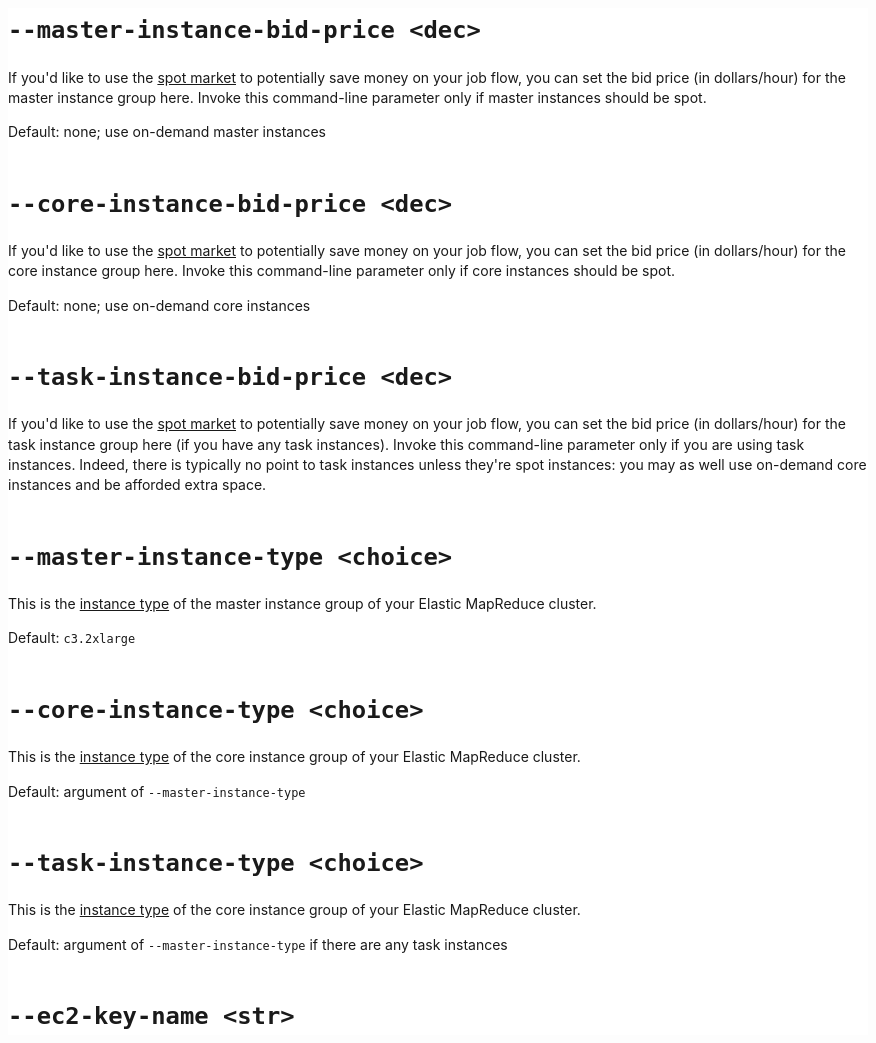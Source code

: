 # `--master-instance-bid-price <dec>`

If you'd like to use the [spot market](http://aws.amazon.com/ec2/purchasing-options/spot-instances/) to potentially save money on your job flow, you can set the bid price (in dollars/hour) for the master instance group here. Invoke this command-line parameter only if master instances should be spot.

Default: none; use on-demand master instances

# `--core-instance-bid-price <dec>`

If you'd like to use the [spot market](http://aws.amazon.com/ec2/purchasing-options/spot-instances/) to potentially save money on your job flow, you can set the bid price (in dollars/hour) for the core instance group here. Invoke this command-line parameter only if core instances should be spot.

Default: none; use on-demand core instances

# `--task-instance-bid-price <dec>`

If you'd like to use the [spot market](http://aws.amazon.com/ec2/purchasing-options/spot-instances/) to potentially save money on your job flow, you can set the bid price (in dollars/hour) for the task instance group here (if you have any task instances). Invoke this command-line parameter only if you are using task instances. Indeed, there is typically no point to task instances unless they're spot instances: you may as well use on-demand core instances and be afforded extra space.

# `--master-instance-type <choice>`

This is the [instance type](http://aws.amazon.com/ec2/instance-types/) of the master instance group of your Elastic MapReduce cluster.

Default: `c3.2xlarge`

# `--core-instance-type <choice>`

This is the [instance type](http://aws.amazon.com/ec2/instance-types/) of the core instance group of your Elastic MapReduce cluster.

Default: argument of `--master-instance-type`

# `--task-instance-type <choice>`

This is the [instance type](http://aws.amazon.com/ec2/instance-types/) of the core instance group of your Elastic MapReduce cluster.

Default: argument of `--master-instance-type` if there are any task instances

# `--ec2-key-name <str>`
